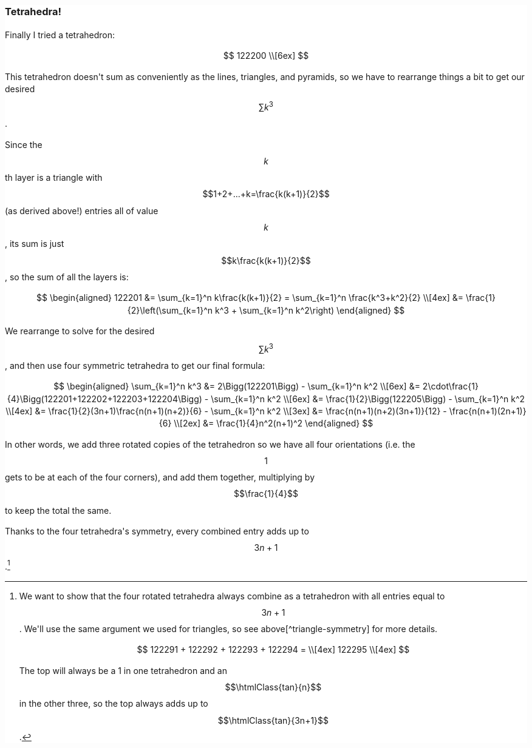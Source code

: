 ### Tetrahedra!

Finally I tried a tetrahedron:

$$
122200 \\[6ex]
$$

This tetrahedron doesn't sum as conveniently as the lines, triangles, and pyramids, so we have to rearrange things a bit to get our desired $$\sum k^3$$.

Since the $$k$$th layer is a triangle with $$1+2+...+k=\frac{k(k+1)}{2}$$ (as derived above!) entries all of value $$k$$, its sum is just $$k\frac{k(k+1)}{2}$$, so the sum of all the layers is:

$$
\begin{aligned}
122201 &= \sum_{k=1}^n k\frac{k(k+1)}{2} = \sum_{k=1}^n \frac{k^3+k^2}{2} \\[4ex]
&= \frac{1}{2}\left(\sum_{k=1}^n k^3 + \sum_{k=1}^n k^2\right)
\end{aligned}
$$

We rearrange to solve for the desired $$\sum k^3$$, and then use four symmetric tetrahedra to get our final formula:

$$
\begin{aligned}
\sum_{k=1}^n k^3
&= 2\Bigg(122201\Bigg) - \sum_{k=1}^n k^2 \\[6ex]
&= 2\cdot\frac{1}{4}\Bigg(122201+122202+122203+122204\Bigg) - \sum_{k=1}^n k^2 \\[6ex]
&= \frac{1}{2}\Bigg(122205\Bigg) - \sum_{k=1}^n k^2 \\[4ex]
&= \frac{1}{2}(3n+1)\frac{n(n+1)(n+2)}{6} - \sum_{k=1}^n k^2 \\[3ex]
&= \frac{n(n+1)(n+2)(3n+1)}{12} - \frac{n(n+1)(2n+1)}{6} \\[2ex]
&= \frac{1}{4}n^2(n+1)^2
\end{aligned}
$$

In other words, we add three rotated copies of the tetrahedron so we have all four orientations (i.e. the $$1$$ gets to be at each of the four corners), and add them together, multiplying by $$\frac{1}{4}$$ to keep the total the same.

Thanks to the four tetrahedra's symmetry, every combined entry adds up to $$3n+1$$.[^tetrahedron-symmetry]

[^tetrahedron-symmetry]:
    We want to show that the four rotated tetrahedra always combine as a tetrahedron with all entries equal to $$3n+1$$. We'll use the same argument we used for triangles, so see above[^triangle-symmetry] for more details.

    $$
    122291 + 122292 + 122293 + 122294 = \\[4ex]
    122295 \\[4ex]
    $$

    The <span class="tan">top</span> will always be a <span class="tan">1</span> in one tetrahedron and an $$\htmlClass{tan}{n}$$ in the other three, so the top always adds up to $$\htmlClass{tan}{3n+1}$$.
